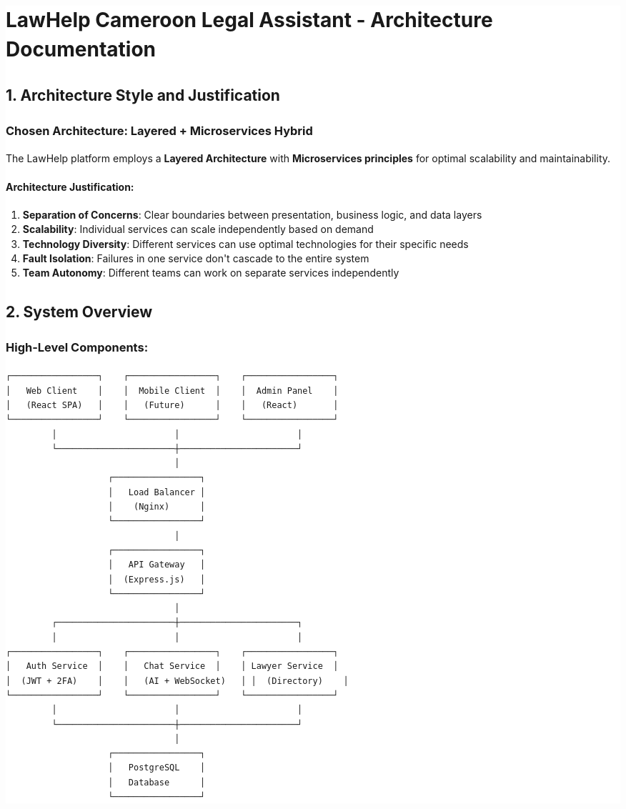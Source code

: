 # LawHelp Cameroon Legal Assistant - Architecture Documentation

## 1. Architecture Style and Justification

### Chosen Architecture: Layered + Microservices Hybrid

The LawHelp platform employs a **Layered Architecture** with **Microservices principles** for optimal scalability and maintainability.

#### Architecture Justification:

1. **Separation of Concerns**: Clear boundaries between presentation, business logic, and data layers
2. **Scalability**: Individual services can scale independently based on demand
3. **Technology Diversity**: Different services can use optimal technologies for their specific needs
4. **Fault Isolation**: Failures in one service don't cascade to the entire system
5. **Team Autonomy**: Different teams can work on separate services independently

## 2. System Overview

### High-Level Components:

```
┌─────────────────┐    ┌─────────────────┐    ┌─────────────────┐
│   Web Client    │    │  Mobile Client  │    │  Admin Panel    │
│   (React SPA)   │    │   (Future)      │    │   (React)       │
└─────────────────┘    └─────────────────┘    └─────────────────┘
         │                       │                       │
         └───────────────────────┼───────────────────────┘
                                 │
                    ┌─────────────────┐
                    │   Load Balancer │
                    │    (Nginx)      │
                    └─────────────────┘
                                 │
                    ┌─────────────────┐
                    │   API Gateway   │
                    │  (Express.js)   │
                    └─────────────────┘
                                 │
         ┌───────────────────────┼───────────────────────┐
         │                       │                       │
┌─────────────────┐    ┌─────────────────┐    ┌─────────────────┐
│   Auth Service  │    │   Chat Service  │    │ Lawyer Service  │
│  (JWT + 2FA)    │    │   (AI + WebSocket)   │ │  (Directory)    │
└─────────────────┘    └─────────────────┘    └─────────────────┘
         │                       │                       │
         └───────────────────────┼───────────────────────┘
                                 │
                    ┌─────────────────┐
                    │   PostgreSQL    │
                    │   Database      │
                    └─────────────────┘
```

